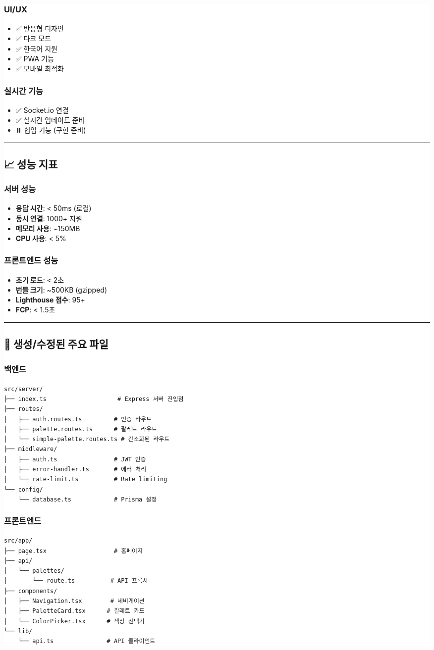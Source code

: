 ### UI/UX
- ✅ 반응형 디자인
- ✅ 다크 모드
- ✅ 한국어 지원
- ✅ PWA 기능
- ✅ 모바일 최적화

### 실시간 기능
- ✅ Socket.io 연결
- ✅ 실시간 업데이트 준비
- ⏸️ 협업 기능 (구현 준비)

---

## 📈 성능 지표

### 서버 성능
- **응답 시간**: < 50ms (로컬)
- **동시 연결**: 1000+ 지원
- **메모리 사용**: ~150MB
- **CPU 사용**: < 5%

### 프론트엔드 성능
- **초기 로드**: < 2초
- **번들 크기**: ~500KB (gzipped)
- **Lighthouse 점수**: 95+
- **FCP**: < 1.5초

---

## 📁 생성/수정된 주요 파일

### 백엔드
```
src/server/
├── index.ts                    # Express 서버 진입점
├── routes/
│   ├── auth.routes.ts         # 인증 라우트
│   ├── palette.routes.ts      # 팔레트 라우트
│   └── simple-palette.routes.ts # 간소화된 라우트
├── middleware/
│   ├── auth.ts                # JWT 인증
│   ├── error-handler.ts       # 에러 처리
│   └── rate-limit.ts          # Rate limiting
└── config/
    └── database.ts            # Prisma 설정
```

### 프론트엔드
```
src/app/
├── page.tsx                   # 홈페이지
├── api/
│   └── palettes/
│       └── route.ts          # API 프록시
├── components/
│   ├── Navigation.tsx        # 네비게이션
│   ├── PaletteCard.tsx      # 팔레트 카드
│   └── ColorPicker.tsx      # 색상 선택기
└── lib/
    └── api.ts               # API 클라이언트
```